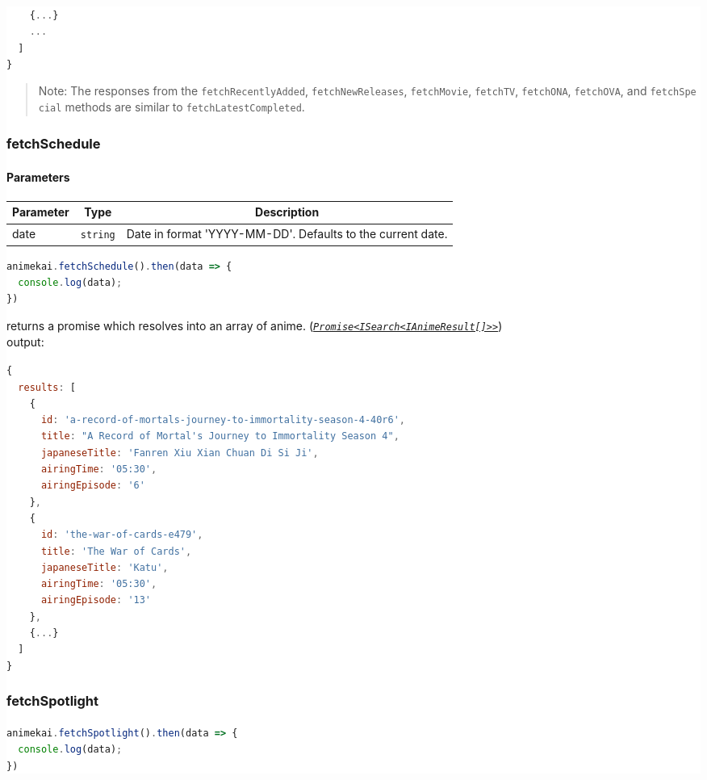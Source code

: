 ```js
    {...}
    ...
  ]
}
```
> Note: The responses from the `fetchRecentlyAdded`, `fetchNewReleases`, `fetchMovie`, `fetchTV`, `fetchONA`, `fetchOVA`, and `fetchSpecial` methods are similar to `fetchLatestCompleted`.

### fetchSchedule

<h4>Parameters</h4>

| Parameter | Type     | Description                                                              |
| --------- | -------- | ------------------------------------------------------------------------ |
| date    | `string` | Date in format 'YYYY-MM-DD'. Defaults to the current date. |

```ts
animekai.fetchSchedule().then(data => {
  console.log(data);
})
```

returns a promise which resolves into an array of anime. (*[`Promise<ISearch<IAnimeResult[]>>`](https://github.com/consumet/extensions/blob/master/src/models/types.ts#L13-L26)*)\
output:
```js
{
  results: [
    {
      id: 'a-record-of-mortals-journey-to-immortality-season-4-40r6',
      title: "A Record of Mortal's Journey to Immortality Season 4",
      japaneseTitle: 'Fanren Xiu Xian Chuan Di Si Ji',
      airingTime: '05:30',
      airingEpisode: '6'
    },
    {
      id: 'the-war-of-cards-e479',
      title: 'The War of Cards',
      japaneseTitle: 'Katu',
      airingTime: '05:30',
      airingEpisode: '13'
    },
    {...}
  ]
}
```

### fetchSpotlight

```ts
animekai.fetchSpotlight().then(data => {
  console.log(data);
})
```

